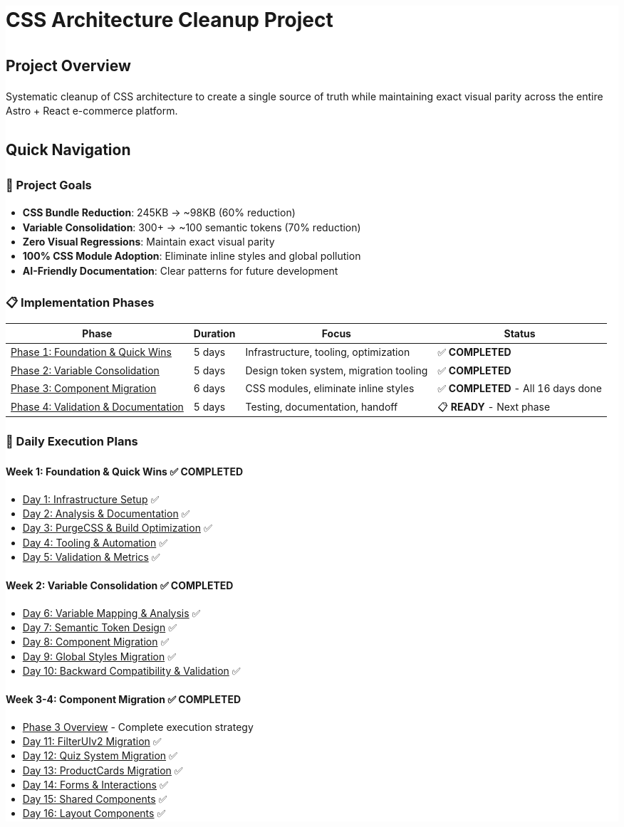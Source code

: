 # CSS Architecture Cleanup Project

## Project Overview

Systematic cleanup of CSS architecture to create a single source of truth while maintaining exact visual parity across the entire Astro + React e-commerce platform.

## Quick Navigation

### 🎯 Project Goals
- **CSS Bundle Reduction**: 245KB → ~98KB (60% reduction)
- **Variable Consolidation**: 300+ → ~100 semantic tokens (70% reduction)
- **Zero Visual Regressions**: Maintain exact visual parity
- **100% CSS Module Adoption**: Eliminate inline styles and global pollution
- **AI-Friendly Documentation**: Clear patterns for future development

### 📋 Implementation Phases

| Phase | Duration | Focus | Status |
|-------|----------|-------|--------|
| [Phase 1: Foundation & Quick Wins](./phases/phase-1-foundation.md) | 5 days | Infrastructure, tooling, optimization | ✅ **COMPLETED** |
| [Phase 2: Variable Consolidation](./phases/phase-2-variables.md) | 5 days | Design token system, migration tooling | ✅ **COMPLETED** |
| [Phase 3: Component Migration](./phases/phase-3-components.md) | 6 days | CSS modules, eliminate inline styles | ✅ **COMPLETED** - All 16 days done |
| [Phase 4: Validation & Documentation](./phases/phase-4-validation.md) | 5 days | Testing, documentation, handoff | 📋 **READY** - Next phase |

### 📅 Daily Execution Plans

#### Week 1: Foundation & Quick Wins ✅ **COMPLETED**
- [Day 1: Infrastructure Setup](./daily-plans/week-1/day-1-infrastructure.md) ✅
- [Day 2: Analysis & Documentation](./daily-plans/week-1/day-2-analysis.md) ✅
- [Day 3: PurgeCSS & Build Optimization](./daily-plans/week-1/day-3-purgecss.md) ✅
- [Day 4: Tooling & Automation](./daily-plans/week-1/day-4-tooling.md) ✅
- [Day 5: Validation & Metrics](./daily-plans/week-1/day-5-validation.md) ✅

#### Week 2: Variable Consolidation ✅ **COMPLETED**
- [Day 6: Variable Mapping & Analysis](./daily-plans/week-2/day-6-variable-mapping.md) ✅
- [Day 7: Semantic Token Design](./daily-plans/week-2/day-7-semantic-design.md) ✅
- [Day 8: Component Migration](./daily-plans/week-2/day-8-migration-scripts.md) ✅
- [Day 9: Global Styles Migration](./daily-plans/week-2/day-9-global-migration.md) ✅
- [Day 10: Backward Compatibility & Validation](./daily-plans/week-2/day-10-compatibility.md) ✅

#### Week 3-4: Component Migration ✅ **COMPLETED**
- [Phase 3 Overview](./daily-plans/week-3-4/phase-3-overview.md) - Complete execution strategy
- [Day 11: FilterUIv2 Migration](./daily-plans/week-3-4/day-11-filterui-execution-plan.md) ✅
- [Day 12: Quiz System Migration](./daily-plans/week-3-4/day-12-quiz-execution-plan.md) ✅
- [Day 13: ProductCards Migration](./daily-plans/week-3-4/day-13-productcards-execution-plan.md) ✅
- [Day 14: Forms & Interactions](./daily-plans/week-3-4/day-14-forms-execution-plan.md) ✅
- [Day 15: Shared Components](./daily-plans/week-3-4/day-15-shared-execution-plan.md) ✅
- [Day 16: Layout Components](./daily-plans/week-3-4/day-16-layouts-execution-plan.md) ✅
